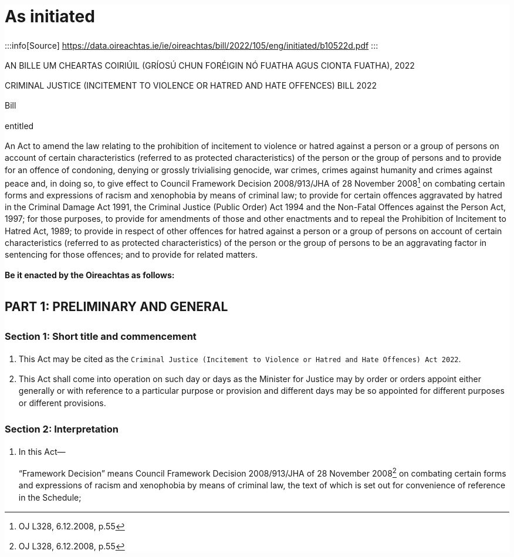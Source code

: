 # As initiated

:::info[Source]
https://data.oireachtas.ie/ie/oireachtas/bill/2022/105/eng/initiated/b10522d.pdf
:::

AN BILLE UM CHEARTAS COIRIÚIL (GRÍOSÚ CHUN FORÉIGIN NÓ FUATHA AGUS CIONTA FUATHA), 2022

CRIMINAL JUSTICE (INCITEMENT TO VIOLENCE OR HATRED AND HATE OFFENCES) BILL 2022

Bill

entitled

An Act to amend the law relating to the prohibition of incitement to violence or hatred
against a person or a group of persons on account of certain characteristics (referred to
as protected characteristics) of the person or the group of persons and to provide for an
offence of condoning, denying or grossly trivialising genocide, war crimes, crimes
against humanity and crimes against peace and, in doing so, to give effect to Council
Framework Decision 2008/913/JHA of 28 November 2008[^1] on combating certain forms
and expressions of racism and xenophobia by means of criminal law; to provide for
certain offences aggravated by hatred in the Criminal Damage Act 1991, the Criminal
Justice (Public Order) Act 1994 and the Non-Fatal Offences against the Person Act,
1997; for those purposes, to provide for amendments of those and other enactments and
to repeal the Prohibition of Incitement to Hatred Act, 1989; to provide in respect of
other offences for hatred against a person or a group of persons on account of certain
characteristics (referred to as protected characteristics) of the person or the group of
persons to be an aggravating factor in sentencing for those offences; and to provide for
related matters.

[^1]: OJ L328, 6.12.2008, p.55

**Be it enacted by the Oireachtas as follows:**

## PART 1: PRELIMINARY AND GENERAL

### Section 1: Short title and commencement

1. This Act may be cited as the `Criminal Justice (Incitement to Violence or Hatred and
Hate Offences) Act 2022`.

2. This Act shall come into operation on such day or days as the Minister for Justice may
by order or orders appoint either generally or with reference to a particular purpose or
provision and different days may be so appointed for different purposes or different
provisions.

### Section 2: Interpretation

1. In this Act—

    “Framework Decision” means Council Framework Decision 2008/913/JHA of 28
    November 2008[^2] on combating certain forms and expressions of racism and
    xenophobia by means of criminal law, the text of which is set out for convenience of
    reference in the Schedule;


[^2]: OJ L328, 6.12.2008, p.55